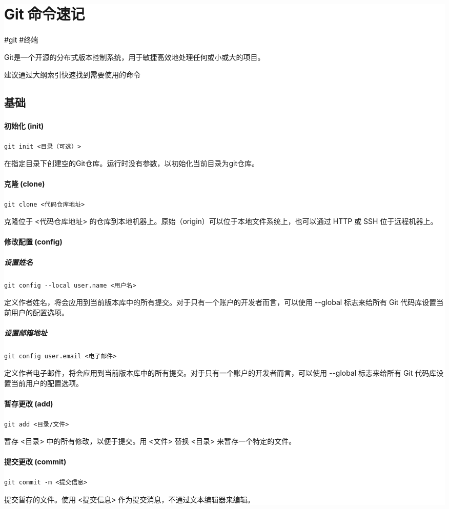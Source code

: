 # Git 命令速记

#git #终端

Git是一个开源的分布式版本控制系统，用于敏捷高效地处理任何或小或大的项目。

建议通过大纲索引快速找到需要使用的命令

## 基础

#### 初始化 (init)

```shell
git init <目录（可选）>
```

在指定目录下创建空的Git仓库。运行时没有参数，以初始化当前目录为git仓库。

#### 克隆 (clone)

```
git clone <代码仓库地址>
```

克隆位于 <代码仓库地址> 的仓库到本地机器上。原始（origin）可以位于本地文件系统上，也可以通过 HTTP 或 SSH 位于远程机器上。

#### 修改配置 (config)

##### 设置姓名

```shell
git config --local user.name <用户名>
```

定义作者姓名，将会应用到当前版本库中的所有提交。对于只有一个账户的开发者而言，可以使用 --global 标志来给所有 Git 代码库设置当前用户的配置选项。

##### 设置邮箱地址

```shell
git config user.email <电子邮件>
```

定义作者电子邮件，将会应用到当前版本库中的所有提交。对于只有一个账户的开发者而言，可以使用 --global 标志来给所有 Git 代码库设置当前用户的配置选项。

#### 暂存更改 (add)

```shell
git add <目录/文件>
```

暂存 <目录> 中的所有修改，以便于提交。用 <文件> 替换 <目录> 来暂存一个特定的文件。

#### 提交更改 (commit)

```shell
git commit -m <提交信息>
```

提交暂存的文件。使用 <提交信息> 作为提交消息，不通过文本编辑器来编辑。
